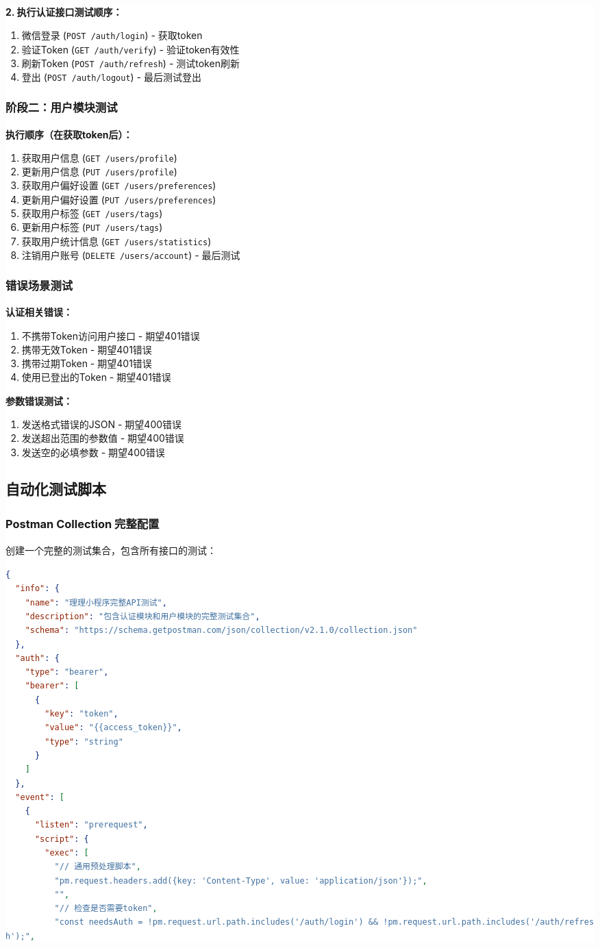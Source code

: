 **2. 执行认证接口测试顺序：**
1. 微信登录 (`POST /auth/login`) - 获取token
2. 验证Token (`GET /auth/verify`) - 验证token有效性
3. 刷新Token (`POST /auth/refresh`) - 测试token刷新
4. 登出 (`POST /auth/logout`) - 最后测试登出

### 阶段二：用户模块测试

**执行顺序（在获取token后）：**
1. 获取用户信息 (`GET /users/profile`)
2. 更新用户信息 (`PUT /users/profile`)
3. 获取用户偏好设置 (`GET /users/preferences`)
4. 更新用户偏好设置 (`PUT /users/preferences`)
5. 获取用户标签 (`GET /users/tags`)
6. 更新用户标签 (`PUT /users/tags`)
7. 获取用户统计信息 (`GET /users/statistics`)
8. 注销用户账号 (`DELETE /users/account`) - 最后测试

### 错误场景测试

**认证相关错误：**
1. 不携带Token访问用户接口 - 期望401错误
2. 携带无效Token - 期望401错误
3. 携带过期Token - 期望401错误
4. 使用已登出的Token - 期望401错误

**参数错误测试：**
1. 发送格式错误的JSON - 期望400错误
2. 发送超出范围的参数值 - 期望400错误
3. 发送空的必填参数 - 期望400错误

## 自动化测试脚本

### Postman Collection 完整配置

创建一个完整的测试集合，包含所有接口的测试：

```json
{
  "info": {
    "name": "理理小程序完整API测试",
    "description": "包含认证模块和用户模块的完整测试集合",
    "schema": "https://schema.getpostman.com/json/collection/v2.1.0/collection.json"
  },
  "auth": {
    "type": "bearer",
    "bearer": [
      {
        "key": "token",
        "value": "{{access_token}}",
        "type": "string"
      }
    ]
  },
  "event": [
    {
      "listen": "prerequest",
      "script": {
        "exec": [
          "// 通用预处理脚本",
          "pm.request.headers.add({key: 'Content-Type', value: 'application/json'});",
          "",
          "// 检查是否需要token",
          "const needsAuth = !pm.request.url.path.includes('/auth/login') && !pm.request.url.path.includes('/auth/refresh');",
```